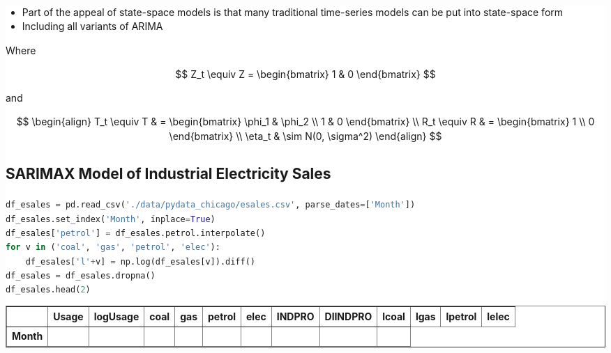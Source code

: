 - Part of the appeal of state-space models is that many traditional time-series models can be put into state-space form
- Including all variants of ARIMA

Where

$$
   Z_t \equiv Z = \begin{bmatrix} 1 & 0 \end{bmatrix}
$$

and

$$
\begin{align}
   T_t \equiv T & = \begin{bmatrix}
      \phi_1 & \phi_2 \\
           1 &      0
   \end{bmatrix} \\
   R_t \equiv R & = \begin{bmatrix} 1 \\ 0 \end{bmatrix} \\
   \eta_t & \sim N(0, \sigma^2)
\end{align}
$$

## SARIMAX Model of Industrial Electricity Sales


```python
df_esales = pd.read_csv('./data/pydata_chicago/esales.csv', parse_dates=['Month'])
df_esales.set_index('Month', inplace=True)
df_esales['petrol'] = df_esales.petrol.interpolate()
for v in ('coal', 'gas', 'petrol', 'elec'):
    df_esales['l'+v] = np.log(df_esales[v]).diff()
df_esales = df_esales.dropna()
df_esales.head(2)
```




<div>
<table border="1" class="dataframe">
  <thead>
    <tr style="text-align: right;">
      <th></th>
      <th>Usage</th>
      <th>logUsage</th>
      <th>coal</th>
      <th>gas</th>
      <th>petrol</th>
      <th>elec</th>
      <th>INDPRO</th>
      <th>DlINDPRO</th>
      <th>lcoal</th>
      <th>lgas</th>
      <th>lpetrol</th>
      <th>lelec</th>
    </tr>
    <tr>
      <th>Month</th>
      <th></th>
      <th></th>
      <th></th>
      <th></th>
      <th></th>
      <th></th>
      <th></th>
      <th></th>
      <th></th>